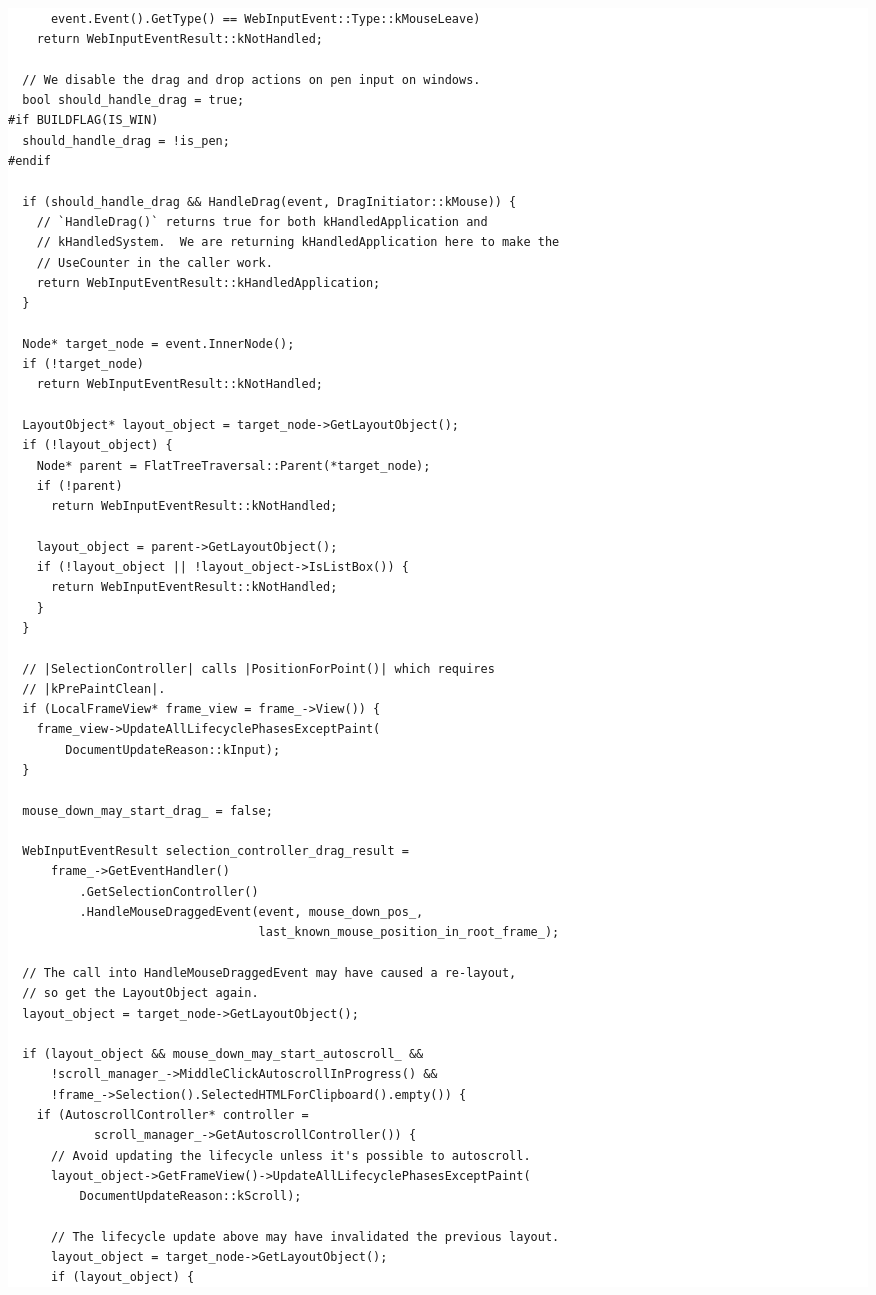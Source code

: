 ```
      event.Event().GetType() == WebInputEvent::Type::kMouseLeave)
    return WebInputEventResult::kNotHandled;

  // We disable the drag and drop actions on pen input on windows.
  bool should_handle_drag = true;
#if BUILDFLAG(IS_WIN)
  should_handle_drag = !is_pen;
#endif

  if (should_handle_drag && HandleDrag(event, DragInitiator::kMouse)) {
    // `HandleDrag()` returns true for both kHandledApplication and
    // kHandledSystem.  We are returning kHandledApplication here to make the
    // UseCounter in the caller work.
    return WebInputEventResult::kHandledApplication;
  }

  Node* target_node = event.InnerNode();
  if (!target_node)
    return WebInputEventResult::kNotHandled;

  LayoutObject* layout_object = target_node->GetLayoutObject();
  if (!layout_object) {
    Node* parent = FlatTreeTraversal::Parent(*target_node);
    if (!parent)
      return WebInputEventResult::kNotHandled;

    layout_object = parent->GetLayoutObject();
    if (!layout_object || !layout_object->IsListBox()) {
      return WebInputEventResult::kNotHandled;
    }
  }

  // |SelectionController| calls |PositionForPoint()| which requires
  // |kPrePaintClean|.
  if (LocalFrameView* frame_view = frame_->View()) {
    frame_view->UpdateAllLifecyclePhasesExceptPaint(
        DocumentUpdateReason::kInput);
  }

  mouse_down_may_start_drag_ = false;

  WebInputEventResult selection_controller_drag_result =
      frame_->GetEventHandler()
          .GetSelectionController()
          .HandleMouseDraggedEvent(event, mouse_down_pos_,
                                   last_known_mouse_position_in_root_frame_);

  // The call into HandleMouseDraggedEvent may have caused a re-layout,
  // so get the LayoutObject again.
  layout_object = target_node->GetLayoutObject();

  if (layout_object && mouse_down_may_start_autoscroll_ &&
      !scroll_manager_->MiddleClickAutoscrollInProgress() &&
      !frame_->Selection().SelectedHTMLForClipboard().empty()) {
    if (AutoscrollController* controller =
            scroll_manager_->GetAutoscrollController()) {
      // Avoid updating the lifecycle unless it's possible to autoscroll.
      layout_object->GetFrameView()->UpdateAllLifecyclePhasesExceptPaint(
          DocumentUpdateReason::kScroll);

      // The lifecycle update above may have invalidated the previous layout.
      layout_object = target_node->GetLayoutObject();
      if (layout_object) {
```